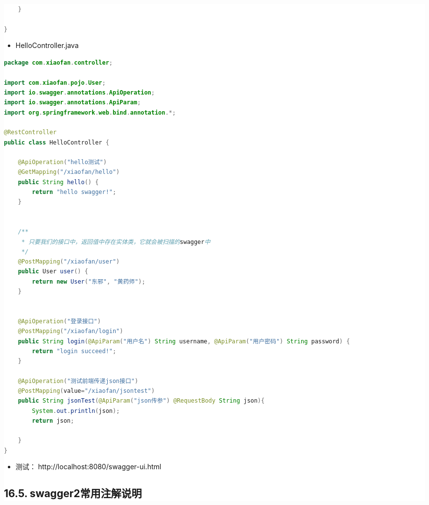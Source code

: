 ```java
    }

}
```

- HelloController.java

```java
package com.xiaofan.controller;

import com.xiaofan.pojo.User;
import io.swagger.annotations.ApiOperation;
import io.swagger.annotations.ApiParam;
import org.springframework.web.bind.annotation.*;

@RestController
public class HelloController {

    @ApiOperation("hello测试")
    @GetMapping("/xiaofan/hello")
    public String hello() {
        return "hello swagger!";
    }


    /**
     * 只要我们的接口中，返回值中存在实体类，它就会被扫描的swagger中
     */
    @PostMapping("/xiaofan/user")
    public User user() {
        return new User("东邪", "黄药师");
    }


    @ApiOperation("登录接口")
    @PostMapping("/xiaofan/login")
    public String login(@ApiParam("用户名") String username, @ApiParam("用户密码") String password) {
        return "login succeed!";
    }

    @ApiOperation("测试前端传递json接口")
    @PostMapping(value="/xiaofan/jsontest")
    public String jsonTest(@ApiParam("json传参") @RequestBody String json){
        System.out.println(json);
        return json;

    }
}
```

- 测试： http://localhost:8080/swagger-ui.html

## 16.5. swagger2常用注解说明
